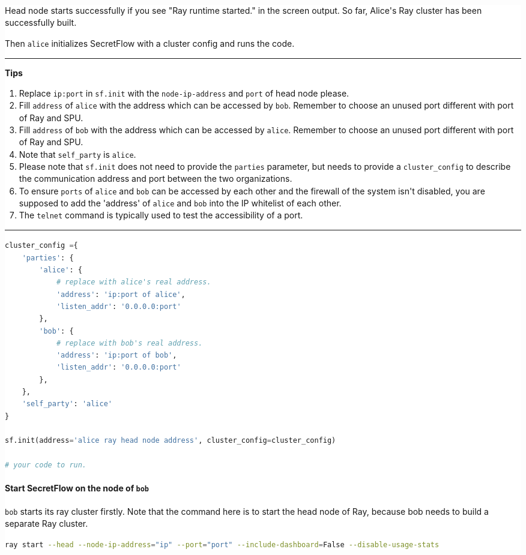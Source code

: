 Head node starts successfully if you see "Ray runtime started." in the screen output.
So far, Alice's Ray cluster has been successfully built.

Then `alice` initializes SecretFlow with a cluster config and runs the code.

---

**Tips**

1. Replace `ip:port` in `sf.init` with the `node-ip-address` and `port` of head node please.
2. Fill `address` of `alice` with the address which can be accessed by `bob`. Remember to choose an unused port different with port of Ray and SPU.
3. Fill `address` of `bob` with the address which can be accessed by `alice`. Remember to choose an unused port different with port of Ray and SPU.
4. Note that `self_party` is `alice`.
5. Please note that `sf.init` does not need to provide the `parties` parameter, but needs to provide a `cluster_config` to describe the communication address and port between the two organizations.
6. To ensure `ports` of `alice` and `bob` can be accessed by each other and the firewall of the system isn't disabled, you are supposed to add the 'address' of `alice` and `bob` into the IP whitelist of each other.
7. The `telnet` command is typically used to test the accessibility of a port.

---

```python
cluster_config ={
    'parties': {
        'alice': {
            # replace with alice's real address.
            'address': 'ip:port of alice',
            'listen_addr': '0.0.0.0:port'
        },
        'bob': {
            # replace with bob's real address.
            'address': 'ip:port of bob',
            'listen_addr': '0.0.0.0:port'
        },
    },
    'self_party': 'alice'
}

sf.init(address='alice ray head node address', cluster_config=cluster_config)

# your code to run.
```

#### Start SecretFlow on the node of `bob`

`bob` starts its ray cluster firstly. Note that the command here is to start the head node of Ray, because bob needs to build a separate Ray cluster.

```bash
ray start --head --node-ip-address="ip" --port="port" --include-dashboard=False --disable-usage-stats
```
